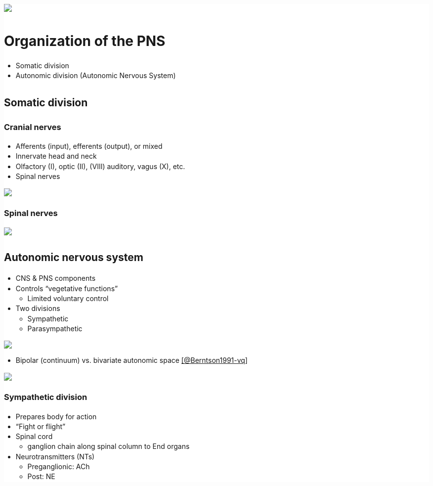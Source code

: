 <img src="https://upload.wikimedia.org/wikipedia/commons/thumb/d/dc/Medulla_spinalis_-_Section_-_English.svg/1024px-Medulla_spinalis_-_Section_-_English.svg.png" style="display: block; margin: auto;" />

# Organization of the PNS 

- Somatic division
- Autonomic division (Autonomic Nervous System)

## Somatic division

### Cranial nerves

- Afferents (input), efferents (output), or mixed
- Innervate head and neck
- Olfactory (I), optic (II), (VIII) auditory,
vagus (X), etc. 
- Spinal nerves

<img src="http://media-1.web.britannica.com/eb-media/44/54244-004-892C5169.jpg" style="display: block; margin: auto;" />

### Spinal nerves

<img src="https://www.pastmedicalhistory.co.uk/wp-content/uploads/2018/08/A-model-of-the-human-nervous-system-by-Rufus-Benjamin-Weaver..jpg" style="display: block; margin: auto;" />

## Autonomic nervous system

- CNS & PNS components
- Controls “vegetative functions”
    + Limited voluntary control
- Two divisions
    + Sympathetic
    + Parasympathetic

<img src="https://4.bp.blogspot.com/_FBNLGBBprSE/TB5b9zkM11I/AAAAAAAAAHA/LBCT2HkOzvI/s400/PNS.GIF" style="display: block; margin: auto;" />

- Bipolar (continuum) vs. bivariate autonomic space [[@Berntson1991-vq]](https://www.ncbi.nlm.nih.gov/pubmed/1660159)

<img src="https://www.researchgate.net/profile/John_Cacioppo/publication/265843107/figure/fig1/AS:669383823216652@1536604948373/Bivariate-model-of-autonomic-space-right-contrasted-with-the-reciprocal.png" style="display: block; margin: auto;" />

### Sympathetic division

- Prepares body for action
- “Fight or flight”
- Spinal cord
    + ganglion chain along spinal column to End organs
- Neurotransmitters (NTs)
    + Preganglionic: ACh 
    + Post: NE
    